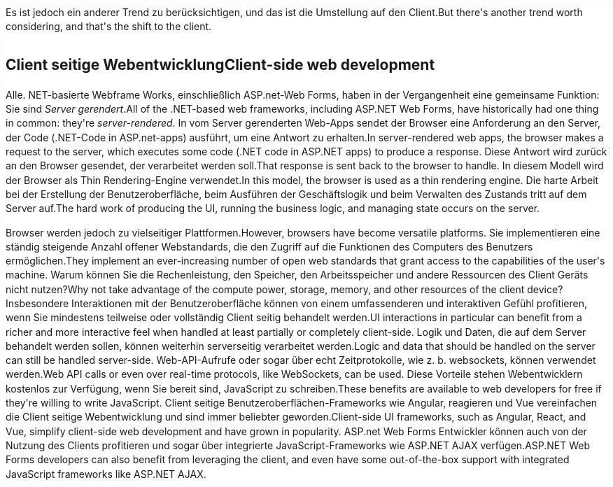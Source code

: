 <span data-ttu-id="8d525-159">Es ist jedoch ein anderer Trend zu berücksichtigen, und das ist die Umstellung auf den Client.</span><span class="sxs-lookup"><span data-stu-id="8d525-159">But there's another trend worth considering, and that's the shift to the client.</span></span>

## <a name="client-side-web-development"></a><span data-ttu-id="8d525-160">Client seitige Webentwicklung</span><span class="sxs-lookup"><span data-stu-id="8d525-160">Client-side web development</span></span>

<span data-ttu-id="8d525-161">Alle. NET-basierte Webframe Works, einschließlich ASP.net-Web Forms, haben in der Vergangenheit eine gemeinsame Funktion: Sie sind *Server gerendert*.</span><span class="sxs-lookup"><span data-stu-id="8d525-161">All of the .NET-based web frameworks, including ASP.NET Web Forms, have historically had one thing in common: they're *server-rendered*.</span></span> <span data-ttu-id="8d525-162">In vom Server gerenderten Web-Apps sendet der Browser eine Anforderung an den Server, der Code (.NET-Code in ASP.net-apps) ausführt, um eine Antwort zu erhalten.</span><span class="sxs-lookup"><span data-stu-id="8d525-162">In server-rendered web apps, the browser makes a request to the server, which executes some code (.NET code in ASP.NET apps) to produce a response.</span></span> <span data-ttu-id="8d525-163">Diese Antwort wird zurück an den Browser gesendet, der verarbeitet werden soll.</span><span class="sxs-lookup"><span data-stu-id="8d525-163">That response is sent back to the browser to handle.</span></span> <span data-ttu-id="8d525-164">In diesem Modell wird der Browser als Thin Rendering-Engine verwendet.</span><span class="sxs-lookup"><span data-stu-id="8d525-164">In this model, the browser is used as a thin rendering engine.</span></span> <span data-ttu-id="8d525-165">Die harte Arbeit bei der Erstellung der Benutzeroberfläche, beim Ausführen der Geschäftslogik und beim Verwalten des Zustands tritt auf dem Server auf.</span><span class="sxs-lookup"><span data-stu-id="8d525-165">The hard work of producing the UI, running the business logic, and managing state occurs on the server.</span></span>

<span data-ttu-id="8d525-166">Browser werden jedoch zu vielseitiger Plattformen.</span><span class="sxs-lookup"><span data-stu-id="8d525-166">However, browsers have become versatile platforms.</span></span> <span data-ttu-id="8d525-167">Sie implementieren eine ständig steigende Anzahl offener Webstandards, die den Zugriff auf die Funktionen des Computers des Benutzers ermöglichen.</span><span class="sxs-lookup"><span data-stu-id="8d525-167">They implement an ever-increasing number of open web standards that grant access to the capabilities of the user's machine.</span></span> <span data-ttu-id="8d525-168">Warum können Sie die Rechenleistung, den Speicher, den Arbeitsspeicher und andere Ressourcen des Client Geräts nicht nutzen?</span><span class="sxs-lookup"><span data-stu-id="8d525-168">Why not take advantage of the compute power, storage, memory, and other resources of the client device?</span></span> <span data-ttu-id="8d525-169">Insbesondere Interaktionen mit der Benutzeroberfläche können von einem umfassenderen und interaktiven Gefühl profitieren, wenn Sie mindestens teilweise oder vollständig Client seitig behandelt werden.</span><span class="sxs-lookup"><span data-stu-id="8d525-169">UI interactions in particular can benefit from a richer and more interactive feel when handled at least partially or completely client-side.</span></span> <span data-ttu-id="8d525-170">Logik und Daten, die auf dem Server behandelt werden sollen, können weiterhin serverseitig verarbeitet werden.</span><span class="sxs-lookup"><span data-stu-id="8d525-170">Logic and data that should be handled on the server can still be handled server-side.</span></span> <span data-ttu-id="8d525-171">Web-API-Aufrufe oder sogar über echt Zeitprotokolle, wie z. b. websockets, können verwendet werden.</span><span class="sxs-lookup"><span data-stu-id="8d525-171">Web API calls or even over real-time protocols, like WebSockets, can be used.</span></span> <span data-ttu-id="8d525-172">Diese Vorteile stehen Webentwicklern kostenlos zur Verfügung, wenn Sie bereit sind, JavaScript zu schreiben.</span><span class="sxs-lookup"><span data-stu-id="8d525-172">These benefits are available to web developers for free if they're willing to write JavaScript.</span></span> <span data-ttu-id="8d525-173">Client seitige Benutzeroberflächen-Frameworks wie Angular, reagieren und Vue vereinfachen die Client seitige Webentwicklung und sind immer beliebter geworden.</span><span class="sxs-lookup"><span data-stu-id="8d525-173">Client-side UI frameworks, such as Angular, React, and Vue, simplify client-side web development and have grown in popularity.</span></span> <span data-ttu-id="8d525-174">ASP.net Web Forms Entwickler können auch von der Nutzung des Clients profitieren und sogar über integrierte JavaScript-Frameworks wie ASP.NET AJAX verfügen.</span><span class="sxs-lookup"><span data-stu-id="8d525-174">ASP.NET Web Forms developers can also benefit from leveraging the client, and even have some out-of-the-box support with integrated JavaScript frameworks like ASP.NET AJAX.</span></span>
